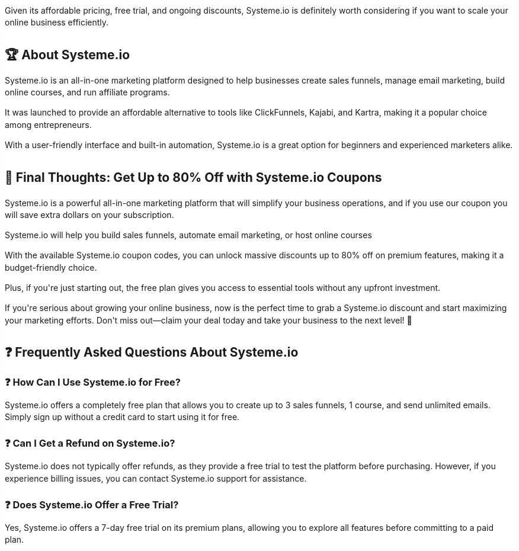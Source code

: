 Given its affordable pricing, free trial, and ongoing discounts, Systeme.io is definitely worth considering if you want to scale your online business efficiently.

## 🏆 About Systeme.io

Systeme.io is an all-in-one marketing platform designed to help businesses create sales funnels, manage email marketing, build online courses, and run affiliate programs.

It was launched to provide an affordable alternative to tools like ClickFunnels, Kajabi, and Kartra, making it a popular choice among entrepreneurs.

With a user-friendly interface and built-in automation, Systeme.io is a great option for beginners and experienced marketers alike.

## 🎯 Final Thoughts: Get Up to 80% Off with Systeme.io Coupons

Systeme.io is a powerful all-in-one marketing platform that will simplify your business operations, and if you use our coupon you will save extra dollars on your subscription.

Systeme.io will help you build sales funnels, automate email marketing, or host online courses

With the available Systeme.io coupon codes, you can unlock massive discounts up to 80% off on premium features, making it a budget-friendly choice.

Plus, if you're just starting out, the free plan gives you access to essential tools without any upfront investment.

If you're serious about growing your online business, now is the perfect time to grab a Systeme.io discount and start maximizing your marketing efforts. Don't miss out—claim your deal today and take your business to the next level! 🚀

## ❓ Frequently Asked Questions About Systeme.io

### ❓ How Can I Use Systeme.io for Free?

Systeme.io offers a completely free plan that allows you to create up to 3 sales funnels, 1 course, and send unlimited emails. Simply sign up without a credit card to start using it for free.

### ❓ Can I Get a Refund on Systeme.io?

Systeme.io does not typically offer refunds, as they provide a free trial to test the platform before purchasing. However, if you experience billing issues, you can contact Systeme.io support for assistance.

### ❓ Does Systeme.io Offer a Free Trial?

Yes, Systeme.io offers a 7-day free trial on its premium plans, allowing you to explore all features before committing to a paid plan.
